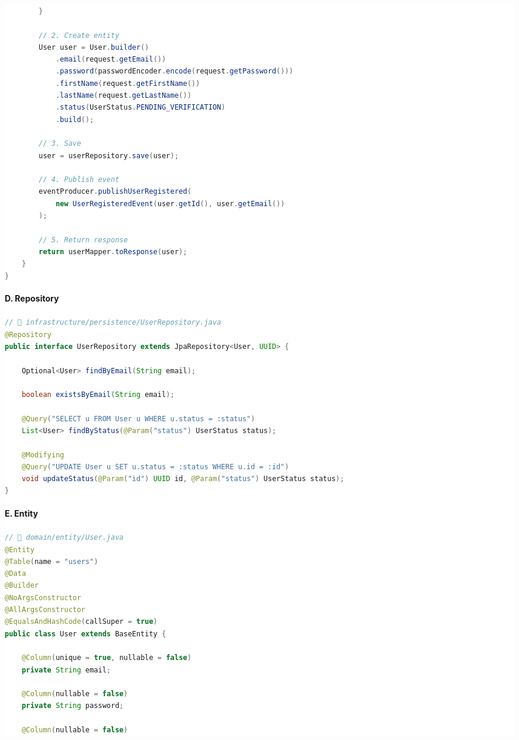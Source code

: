 ```java
        }

        // 2. Create entity
        User user = User.builder()
            .email(request.getEmail())
            .password(passwordEncoder.encode(request.getPassword()))
            .firstName(request.getFirstName())
            .lastName(request.getLastName())
            .status(UserStatus.PENDING_VERIFICATION)
            .build();

        // 3. Save
        user = userRepository.save(user);

        // 4. Publish event
        eventProducer.publishUserRegistered(
            new UserRegisteredEvent(user.getId(), user.getEmail())
        );

        // 5. Return response
        return userMapper.toResponse(user);
    }
}
```

#### D. Repository

```java
// 📍 infrastructure/persistence/UserRepository.java
@Repository
public interface UserRepository extends JpaRepository<User, UUID> {

    Optional<User> findByEmail(String email);

    boolean existsByEmail(String email);

    @Query("SELECT u FROM User u WHERE u.status = :status")
    List<User> findByStatus(@Param("status") UserStatus status);

    @Modifying
    @Query("UPDATE User u SET u.status = :status WHERE u.id = :id")
    void updateStatus(@Param("id") UUID id, @Param("status") UserStatus status);
}
```

#### E. Entity

```java
// 📍 domain/entity/User.java
@Entity
@Table(name = "users")
@Data
@Builder
@NoArgsConstructor
@AllArgsConstructor
@EqualsAndHashCode(callSuper = true)
public class User extends BaseEntity {

    @Column(unique = true, nullable = false)
    private String email;

    @Column(nullable = false)
    private String password;

    @Column(nullable = false)
```